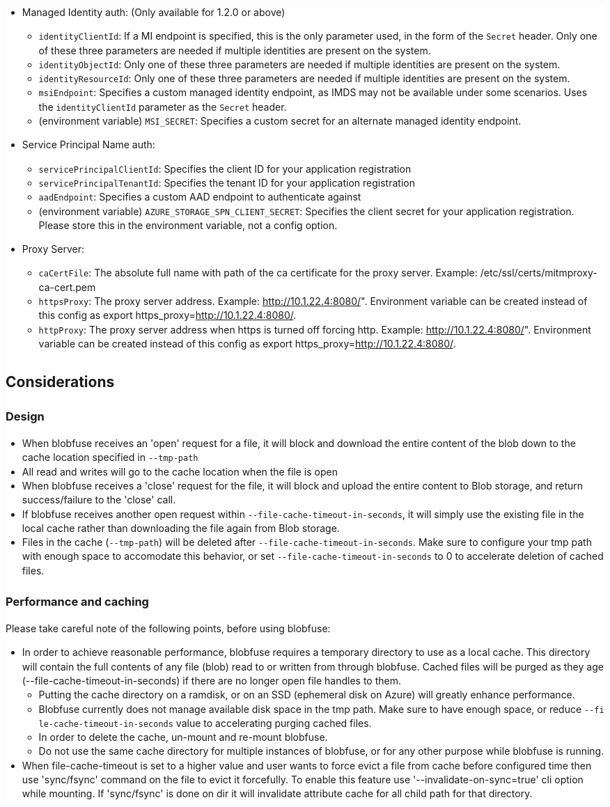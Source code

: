 - Managed Identity auth: (Only available for 1.2.0 or above)
    * `identityClientId`: If a MI endpoint is specified, this is the only parameter used, in the form of the `Secret` header. Only one of these three parameters are needed if multiple identities are present on the system.
    * `identityObjectId`: Only one of these three parameters are needed if multiple identities are present on the system.
    * `identityResourceId`: Only one of these three parameters are needed if multiple identities are present on the system.
    * `msiEndpoint`: Specifies a custom managed identity endpoint, as IMDS may not be available under some scenarios. Uses the `identityClientId` parameter as the `Secret` header.
    * (environment variable) `MSI_SECRET`: Specifies a custom secret for an alternate managed identity endpoint.

- Service Principal Name auth:
    * `servicePrincipalClientId`: Specifies the client ID for your application registration
    * `servicePrincipalTenantId`: Specifies the tenant ID for your application registration
    * `aadEndpoint`: Specifies a custom AAD endpoint to authenticate against
    * (environment variable) `AZURE_STORAGE_SPN_CLIENT_SECRET`: Specifies the client secret for your application registration. Please store this in the environment variable, not a config option.
- Proxy Server:
    * `caCertFile`: The absolute full name with path of the ca certificate for the proxy server. Example: /etc/ssl/certs/mitmproxy-ca-cert.pem
    * `httpsProxy`: The proxy server address. Example: http://10.1.22.4:8080/". Environment variable can be created instead of this config as export https_proxy=http://10.1.22.4:8080/.   
    * `httpProxy`:  The proxy server address when https is turned off forcing http. Example: http://10.1.22.4:8080/". Environment variable can be created instead of this config as export https_proxy=http://10.1.22.4:8080/.

## Considerations

### Design
- When blobfuse receives an 'open' request for a file, it will block and download the entire content of the blob down to the cache location specified in ```--tmp-path```
- All read and writes will go to the cache location when the file is open
- When blobfuse receives a 'close' request for the file, it will block and upload the entire content to Blob storage, and return success/failure to the 'close' call.
- If blobfuse receives another open request within ```--file-cache-timeout-in-seconds```, it will simply use the existing file in the local cache rather than downloading the file again from Blob storage.
- Files in the cache (```--tmp-path```) will be deleted after ```--file-cache-timeout-in-seconds```. Make sure to configure your tmp path  with enough space to accomodate this behavior, or set ```--file-cache-timeout-in-seconds``` to 0 to accelerate deletion of cached files.

### Performance and caching
Please take careful note of the following points, before using blobfuse:
- In order to achieve reasonable performance, blobfuse requires a temporary directory to use as a local cache. This directory will contain the full contents of any file (blob) read to or written from through blobfuse. Cached files will be purged as they age (--file-cache-timeout-in-seconds) if there are no longer open file handles to them.
  - Putting the cache directory on a ramdisk, or on an SSD (ephemeral disk on Azure) will greatly enhance performance.
  - Blobfuse currently does not manage available disk space in the tmp path. Make sure to have enough space, or reduce ```--file-cache-timeout-in-seconds``` value to accelerating purging cached files.
  - In order to delete the cache, un-mount and re-mount blobfuse.
  - Do not use the same cache directory for multiple instances of blobfuse, or for any other purpose while blobfuse is running.
- When file-cache-timeout is set to a higher value and user wants to force evict a file from cache before configured time then use 'sync/fsync' command on the file to evict it forcefully. To enable this feature use '--invalidate-on-sync=true' cli option while mounting. If 'sync/fsync' is done on dir it will invalidate attribute cache for all child path for that directory.

